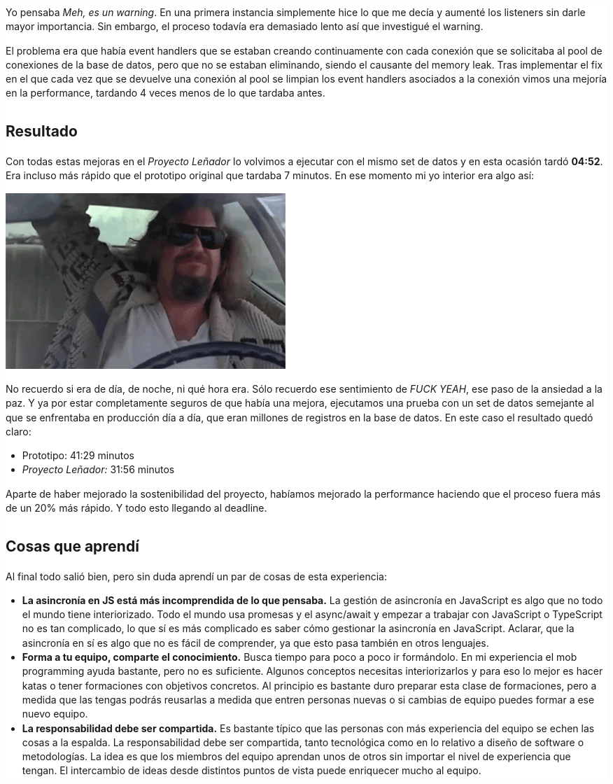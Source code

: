 Yo pensaba *Meh, es un warning*. En una primera instancia simplemente hice lo que me decía y aumenté los listeners sin darle mayor importancia. Sin embargo, el proceso todavía era demasiado lento así que investigué el warning.

El problema era que había event handlers que se estaban creando continuamente con cada conexión que se solicitaba al pool de conexiones de la base de datos, pero que no se estaban eliminando, siendo el causante del memory leak. Tras implementar el fix en el que cada vez que se devuelve una conexión al pool se limpian los event handlers asociados a la conexión vimos una mejoría en la performance, tardando 4 veces menos de lo que tardaba antes.

## Resultado

Con todas estas mejoras en el *Proyecto Leñador* lo volvimos a ejecutar con el mismo set de datos y en esta ocasión tardó **04:52**. Era incluso más rápido que el prototipo original que tardaba 7 minutos. En ese momento mi yo interior era algo así:

![GIF de El Nota en el Gran Lebowski dándolo todo](/assets/blog/2022/como-pase-un-proceso-en-nodejs-de-5-horas-a-5-minutos/fuck-yeah-dude.gif)

No recuerdo si era de día, de noche, ni qué hora era. Sólo recuerdo ese sentimiento de *FUCK YEAH*, ese paso de la ansiedad a la paz. Y ya por estar completamente seguros de que había una mejora, ejecutamos una prueba con un set de datos semejante al que se enfrentaba en producción día a día, que eran millones de registros en la base de datos. En este caso el resultado quedó claro:

- Prototipo: 41:29 minutos
- *Proyecto Leñador:* 31:56 minutos

Aparte de haber mejorado la sostenibilidad del proyecto, habíamos mejorado la performance haciendo que el proceso fuera más de un 20% más rápido. Y todo esto llegando al deadline.

## Cosas que aprendí

Al final todo salió bien, pero sin duda aprendí un par de cosas de esta experiencia:

- **La asincronía en JS está más incomprendida de lo que pensaba.** La gestión de asincronía en JavaScript es algo que no todo el mundo tiene interiorizado. Todo el mundo usa promesas y el async/await y empezar a trabajar con JavaScript o TypeScript no es tan complicado, lo que sí es más complicado es saber cómo gestionar la asincronía en JavaScript. Aclarar, que la asincronía en sí es algo que no es fácil de comprender, ya que esto pasa también en otros lenguajes.
- **Forma a tu equipo, comparte el conocimiento.** Busca tiempo para poco a poco ir formándolo. En mi experiencia el mob programming ayuda bastante, pero no es suficiente. Algunos conceptos necesitas interiorizarlos y para eso lo mejor es hacer katas o tener formaciones con objetivos concretos. Al principio es bastante duro preparar esta clase de formaciones, pero a medida que las tengas podrás reusarlas a medida que entren personas nuevas o si cambias de equipo puedes formar a ese nuevo equipo.
- **La responsabilidad debe ser compartida.** Es bastante típico que las personas con más experiencia del equipo se echen las cosas a la espalda. La responsabilidad debe ser compartida, tanto tecnológica como en lo relativo a diseño de software o metodologías. La idea es que los miembros del equipo aprendan unos de otros sin importar el nivel de experiencia que tengan. El intercambio de ideas desde distintos puntos de vista puede enriquecer mucho al equipo.
